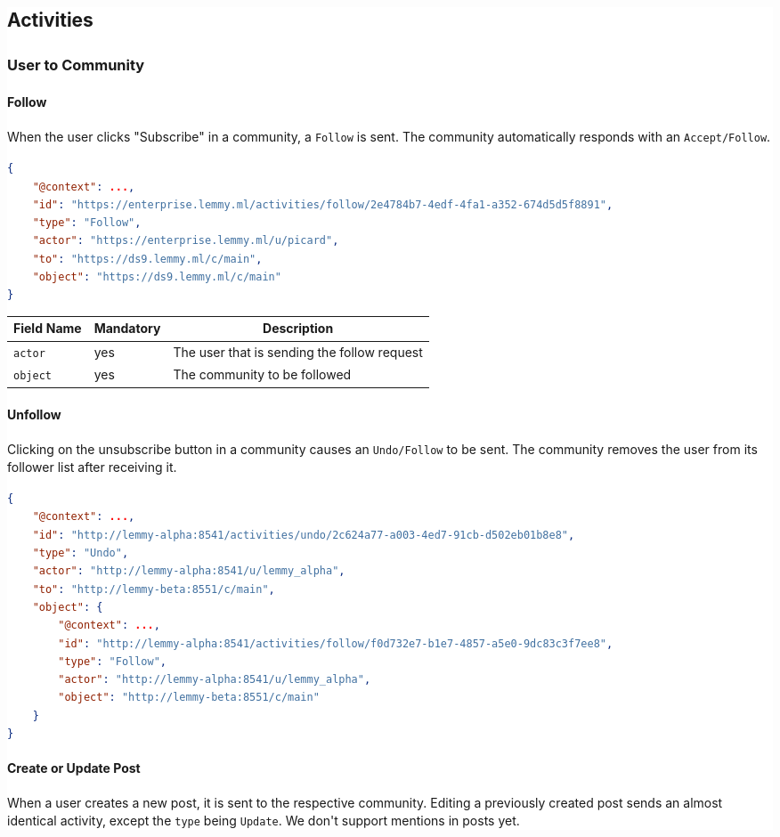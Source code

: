 ## Activities

### User to Community

#### Follow

When the user clicks "Subscribe" in a community, a `Follow` is sent. The community automatically responds with an `Accept/Follow`.

```json
{
    "@context": ...,
    "id": "https://enterprise.lemmy.ml/activities/follow/2e4784b7-4edf-4fa1-a352-674d5d5f8891",
    "type": "Follow",
    "actor": "https://enterprise.lemmy.ml/u/picard",
    "to": "https://ds9.lemmy.ml/c/main",
    "object": "https://ds9.lemmy.ml/c/main"
}
```

| Field Name | Mandatory | Description |
|---|---|---|
| `actor` | yes | The user that is sending the follow request |
| `object` | yes | The community to be followed |

#### Unfollow

Clicking on the unsubscribe button in a community causes an `Undo/Follow` to be sent. The community removes the user from its follower list after receiving it.

```json
{
    "@context": ...,
    "id": "http://lemmy-alpha:8541/activities/undo/2c624a77-a003-4ed7-91cb-d502eb01b8e8",
    "type": "Undo",
    "actor": "http://lemmy-alpha:8541/u/lemmy_alpha",
    "to": "http://lemmy-beta:8551/c/main",
    "object": {
        "@context": ...,
        "id": "http://lemmy-alpha:8541/activities/follow/f0d732e7-b1e7-4857-a5e0-9dc83c3f7ee8",
        "type": "Follow",
        "actor": "http://lemmy-alpha:8541/u/lemmy_alpha",
        "object": "http://lemmy-beta:8551/c/main"
    }
}
```

#### Create or Update Post

When a user creates a new post, it is sent to the respective community. Editing a previously created post sends an almost identical activity, except the `type` being `Update`. We don't support mentions in posts yet.
